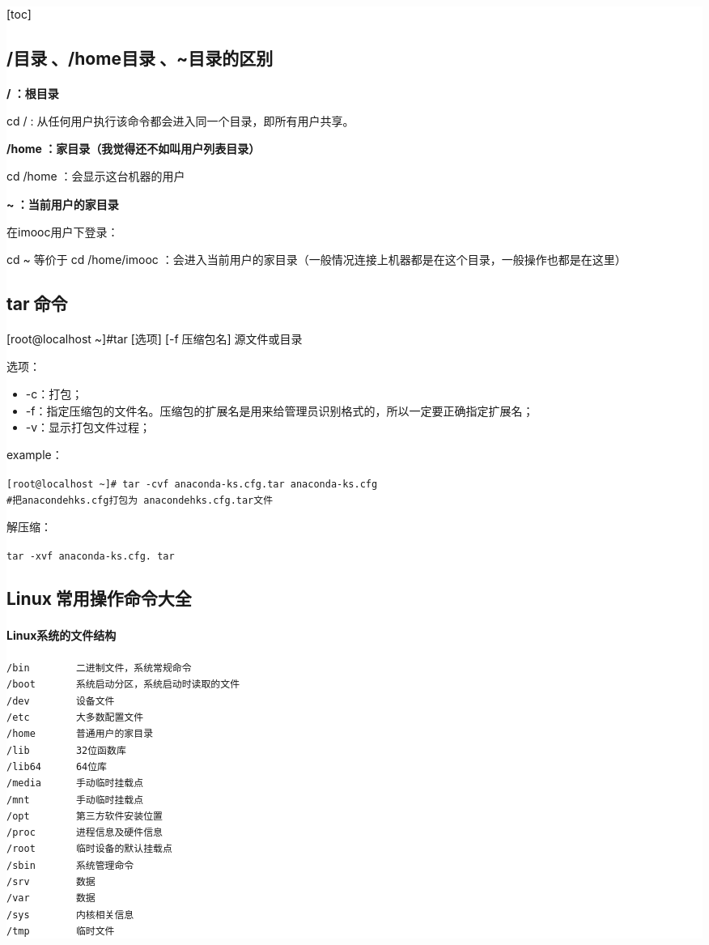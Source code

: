 [toc]



## /目录 、/home目录 、~目录的区别

**/ ：根目录**

cd / : 从任何用户执行该命令都会进入同一个目录，即所有用户共享。



**/home ：家目录（我觉得还不如叫用户列表目录）**

cd /home ：会显示这台机器的用户



**~ ：当前用户的家目录**

在imooc用户下登录：

cd ~ 等价于 cd /home/imooc ：会进入当前用户的家目录（一般情况连接上机器都是在这个目录，一般操作也都是在这里）

## tar 命令

[root@localhost ~]#tar [选项] [-f 压缩包名] 源文件或目录

选项：

- -c：打包；
- -f：指定压缩包的文件名。压缩包的扩展名是用来给管理员识别格式的，所以一定要正确指定扩展名；
- -v：显示打包文件过程；

example：

```
[root@localhost ~]# tar -cvf anaconda-ks.cfg.tar anaconda-ks.cfg
#把anacondehks.cfg打包为 anacondehks.cfg.tar文件
```



解压缩：

```
tar -xvf anaconda-ks.cfg. tar
```





## Linux 常用操作命令大全

#### Linux系统的文件结构

```
/bin        二进制文件，系统常规命令
/boot       系统启动分区，系统启动时读取的文件
/dev        设备文件
/etc        大多数配置文件
/home       普通用户的家目录
/lib        32位函数库
/lib64      64位库
/media      手动临时挂载点
/mnt        手动临时挂载点
/opt        第三方软件安装位置
/proc       进程信息及硬件信息
/root       临时设备的默认挂载点
/sbin       系统管理命令
/srv        数据
/var        数据
/sys        内核相关信息
/tmp        临时文件
```